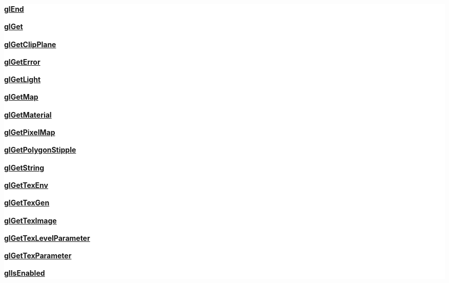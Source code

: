 [**glEnd**](glend.md)
</dt> <dt>

[**glGet**](glgetbooleanv--glgetdoublev--glgetfloatv--glgetintegerv.md)
</dt> <dt>

[**glGetClipPlane**](glgetclipplane.md)
</dt> <dt>

[**glGetError**](glgeterror.md)
</dt> <dt>

[**glGetLight**](glgetlight.md)
</dt> <dt>

[**glGetMap**](glgetmap.md)
</dt> <dt>

[**glGetMaterial**](glgetmaterial.md)
</dt> <dt>

[**glGetPixelMap**](glgetpixelmap.md)
</dt> <dt>

[**glGetPolygonStipple**](glgetpolygonstipple.md)
</dt> <dt>

[**glGetString**](glgetstring.md)
</dt> <dt>

[**glGetTexEnv**](glgettexenv.md)
</dt> <dt>

[**glGetTexGen**](glgettexgen.md)
</dt> <dt>

[**glGetTexImage**](glgetteximage.md)
</dt> <dt>

[**glGetTexLevelParameter**](glgettexlevelparameter.md)
</dt> <dt>

[**glGetTexParameter**](glgettexparameter.md)
</dt> <dt>

[**glIsEnabled**](glisenabled.md)
</dt> </dl>

 

 





